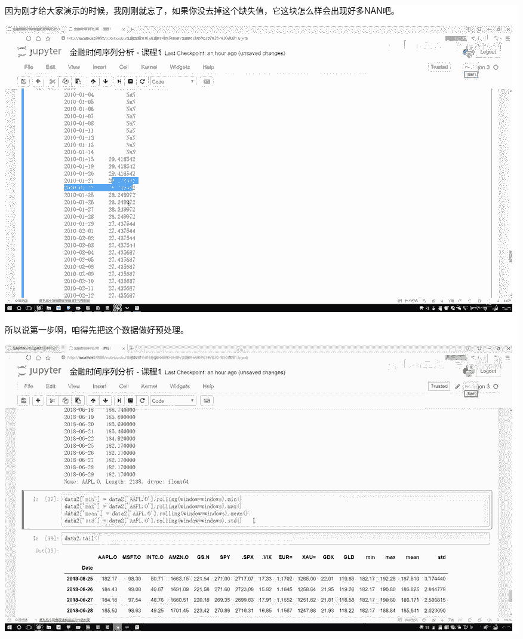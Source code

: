 因为刚才给大家演示的时候，我刚刚就忘了，如果你没去掉这个缺失值，它这块怎么样会出现好多NAN吧。

![](img/c650ae84a1dcfc04ca2e449d129ea406_90.png)

所以说第一步啊，咱得先把这个数据做好预处理。

![](img/c650ae84a1dcfc04ca2e449d129ea406_92.png)
